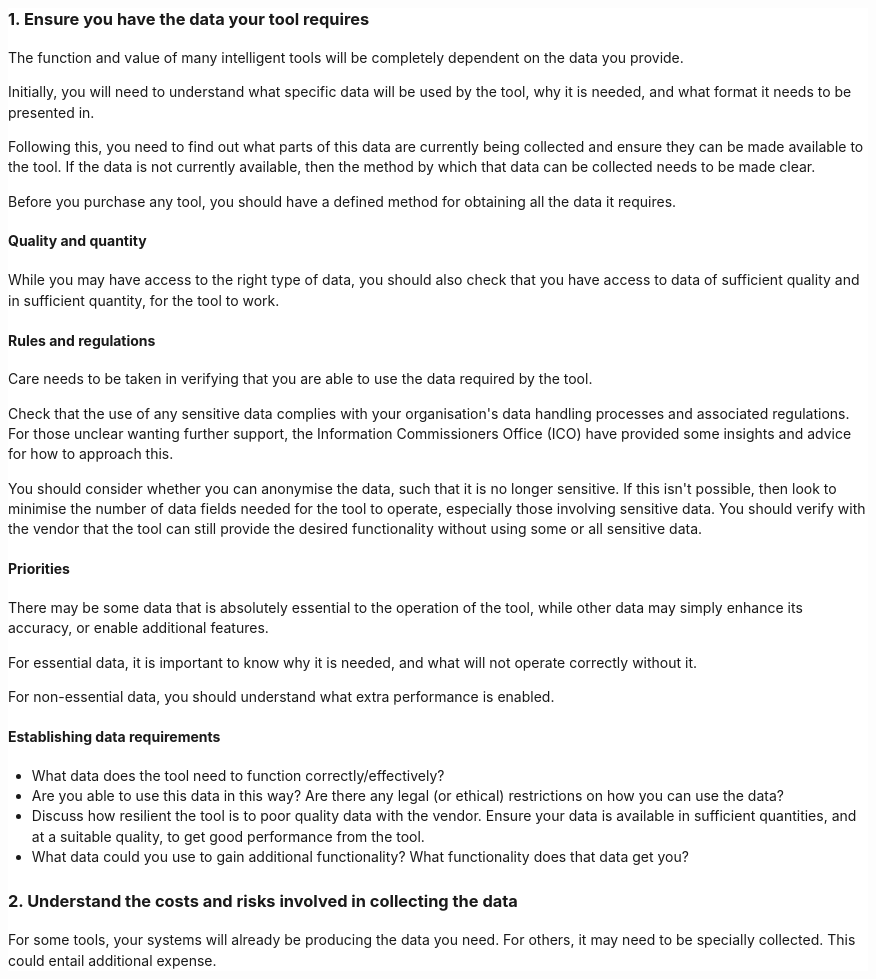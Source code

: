 ### 1. Ensure you have the data your tool requires

The function and value of many intelligent tools will be completely dependent on the data you provide.

Initially, you will need to understand what specific data will be used by the tool, why it is needed, and what format it needs to be presented in.

Following this, you need to find out what parts of this data are currently being collected and ensure they can be made available to the tool. If the data is not currently available, then the method by which that data can be collected needs to be made clear.

Before you purchase any tool, you should have a defined method for obtaining all the data it requires. 

#### Quality and quantity
While you may have access to the right type of data, you should also check that you have access to data of sufficient quality and in sufficient quantity, for the tool to work.

#### Rules and regulations
Care needs to be taken in verifying that you are able to use the data required by the tool.

Check that the use of any sensitive data complies with your organisation's data handling processes and associated regulations. For those unclear wanting further support, the Information Commissioners Office (ICO) have provided some insights and advice for how to approach this.

You should consider whether you can anonymise the data, such that it is no longer sensitive. If this isn't possible, then look to minimise the number of data fields needed for the tool to operate, especially those involving sensitive data. You should verify with the vendor that the tool can still provide the desired functionality without using some or all sensitive data.

#### Priorities
There may be some data that is absolutely essential to the operation of the tool, while other data may simply enhance its accuracy, or enable additional features.

For essential data, it is important to know why it is needed, and what will not operate correctly without it.

For non-essential data, you should understand what extra performance is enabled.

#### Establishing data requirements
- What data does the tool need to function correctly/effectively?
- Are you able to use this data in this way? Are there any legal (or ethical) restrictions on how you can use the data?
- Discuss how resilient the tool is to poor quality data with the vendor. Ensure your data is available in sufficient quantities, and at a suitable quality, to get good performance from the tool.
- What data could you use to gain additional functionality? What functionality does that data get you?

### 2. Understand the costs and risks involved in collecting the data

For some tools, your systems will already be producing the data you need. For others, it may need to be specially collected. This could entail additional expense.
